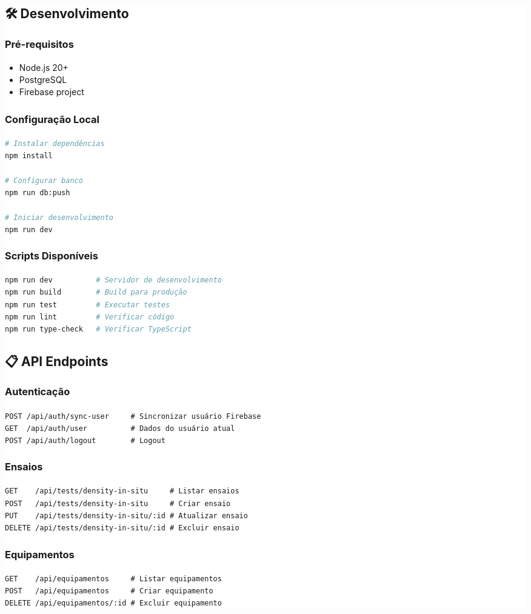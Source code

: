 ## 🛠️ Desenvolvimento

### Pré-requisitos
- Node.js 20+
- PostgreSQL
- Firebase project

### Configuração Local
```bash
# Instalar dependências
npm install

# Configurar banco
npm run db:push

# Iniciar desenvolvimento
npm run dev
```

### Scripts Disponíveis
```bash
npm run dev          # Servidor de desenvolvimento
npm run build        # Build para produção
npm run test         # Executar testes
npm run lint         # Verificar código
npm run type-check   # Verificar TypeScript
```

## 📋 API Endpoints

### Autenticação
```
POST /api/auth/sync-user     # Sincronizar usuário Firebase
GET  /api/auth/user          # Dados do usuário atual
POST /api/auth/logout        # Logout
```

### Ensaios
```
GET    /api/tests/density-in-situ     # Listar ensaios
POST   /api/tests/density-in-situ     # Criar ensaio
PUT    /api/tests/density-in-situ/:id # Atualizar ensaio
DELETE /api/tests/density-in-situ/:id # Excluir ensaio
```

### Equipamentos
```
GET    /api/equipamentos     # Listar equipamentos
POST   /api/equipamentos     # Criar equipamento
DELETE /api/equipamentos/:id # Excluir equipamento
```
